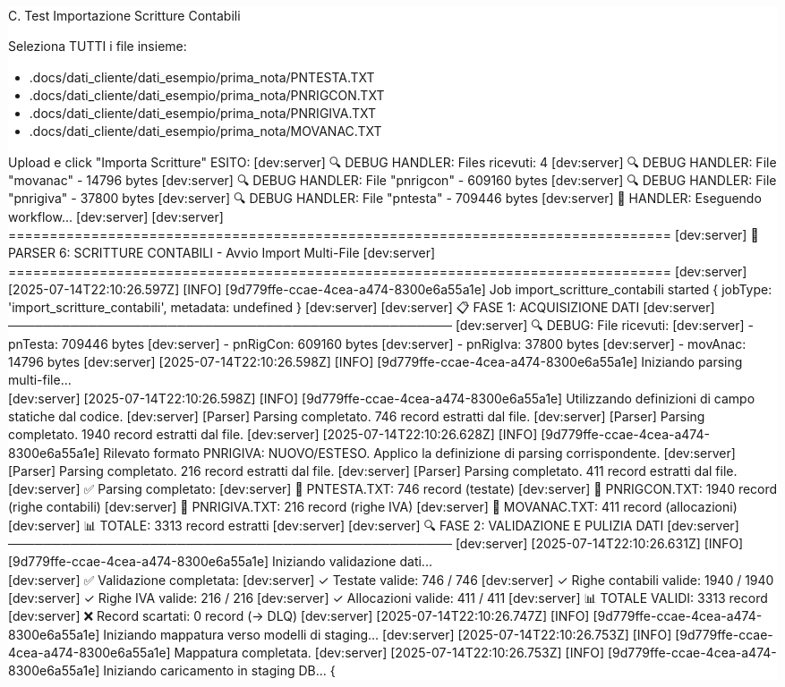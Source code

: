   C. Test Importazione Scritture Contabili

  Seleziona TUTTI i file insieme:
  - .docs/dati_cliente/dati_esempio/prima_nota/PNTESTA.TXT
  - .docs/dati_cliente/dati_esempio/prima_nota/PNRIGCON.TXT
  - .docs/dati_cliente/dati_esempio/prima_nota/PNRIGIVA.TXT
  - .docs/dati_cliente/dati_esempio/prima_nota/MOVANAC.TXT

  Upload e click "Importa Scritture"
  ESITO:
[dev:server] 🔍 DEBUG HANDLER: Files ricevuti: 4
[dev:server] 🔍 DEBUG HANDLER: File "movanac" - 14796 bytes
[dev:server] 🔍 DEBUG HANDLER: File "pnrigcon" - 609160 bytes
[dev:server] 🔍 DEBUG HANDLER: File "pnrigiva" - 37800 bytes
[dev:server] 🔍 DEBUG HANDLER: File "pntesta" - 709446 bytes
[dev:server] 🚨 HANDLER: Eseguendo workflow...
[dev:server]
[dev:server] ================================================================================
[dev:server] 🚀 PARSER 6: SCRITTURE CONTABILI - Avvio Import Multi-File
[dev:server] ================================================================================
[dev:server] [2025-07-14T22:10:26.597Z] [INFO] [9d779ffe-ccae-4cea-a474-8300e6a55a1e] Job import_scritture_contabili started { jobType: 'import_scritture_contabili', metadata: undefined }
[dev:server]
[dev:server] 📋 FASE 1: ACQUISIZIONE DATI
[dev:server] ──────────────────────────────────────────────────
[dev:server] 🔍 DEBUG: File ricevuti:
[dev:server]   - pnTesta: 709446 bytes
[dev:server]   - pnRigCon: 609160 bytes
[dev:server]   - pnRigIva: 37800 bytes
[dev:server]   - movAnac: 14796 bytes
[dev:server] [2025-07-14T22:10:26.598Z] [INFO] [9d779ffe-ccae-4cea-a474-8300e6a55a1e] Iniziando parsing multi-file...     
[dev:server] [2025-07-14T22:10:26.598Z] [INFO] [9d779ffe-ccae-4cea-a474-8300e6a55a1e] Utilizzando definizioni di campo statiche dal codice.
[dev:server] [Parser] Parsing completato. 746 record estratti dal file.
[dev:server] [Parser] Parsing completato. 1940 record estratti dal file.
[dev:server] [2025-07-14T22:10:26.628Z] [INFO] [9d779ffe-ccae-4cea-a474-8300e6a55a1e] Rilevato formato PNRIGIVA: NUOVO/ESTESO. Applico la definizione di parsing corrispondente.
[dev:server] [Parser] Parsing completato. 216 record estratti dal file.
[dev:server] [Parser] Parsing completato. 411 record estratti dal file.
[dev:server] ✅ Parsing completato:
[dev:server]    📄 PNTESTA.TXT:    746 record (testate)
[dev:server]    📄 PNRIGCON.TXT:  1940 record (righe contabili)
[dev:server]    📄 PNRIGIVA.TXT:   216 record (righe IVA)
[dev:server]    📄 MOVANAC.TXT:    411 record (allocazioni)
[dev:server]    📊 TOTALE:        3313 record estratti
[dev:server]
[dev:server] 🔍 FASE 2: VALIDAZIONE E PULIZIA DATI
[dev:server] ──────────────────────────────────────────────────
[dev:server] [2025-07-14T22:10:26.631Z] [INFO] [9d779ffe-ccae-4cea-a474-8300e6a55a1e] Iniziando validazione dati...       
[dev:server] ✅ Validazione completata:
[dev:server]    ✓ Testate valide:         746 / 746
[dev:server]    ✓ Righe contabili valide: 1940 / 1940
[dev:server]    ✓ Righe IVA valide:       216 / 216
[dev:server]    ✓ Allocazioni valide:     411 / 411
[dev:server]    📊 TOTALE VALIDI:        3313 record
[dev:server]    ❌ Record scartati:          0 record (→ DLQ)
[dev:server] [2025-07-14T22:10:26.747Z] [INFO] [9d779ffe-ccae-4cea-a474-8300e6a55a1e] Iniziando mappatura verso modelli di staging...
[dev:server] [2025-07-14T22:10:26.753Z] [INFO] [9d779ffe-ccae-4cea-a474-8300e6a55a1e] Mappatura completata.
[dev:server] [2025-07-14T22:10:26.753Z] [INFO] [9d779ffe-ccae-4cea-a474-8300e6a55a1e] Iniziando caricamento in staging DB... {